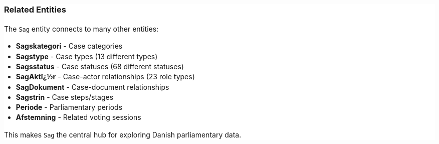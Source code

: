 ### Related Entities

The `Sag` entity connects to many other entities:

- **Sagskategori** - Case categories
- **Sagstype** - Case types (13 different types)
- **Sagsstatus** - Case statuses (68 different statuses)
- **SagAktï¿½r** - Case-actor relationships (23 role types)
- **SagDokument** - Case-document relationships
- **Sagstrin** - Case steps/stages
- **Periode** - Parliamentary periods
- **Afstemning** - Related voting sessions

This makes `Sag` the central hub for exploring Danish parliamentary data.